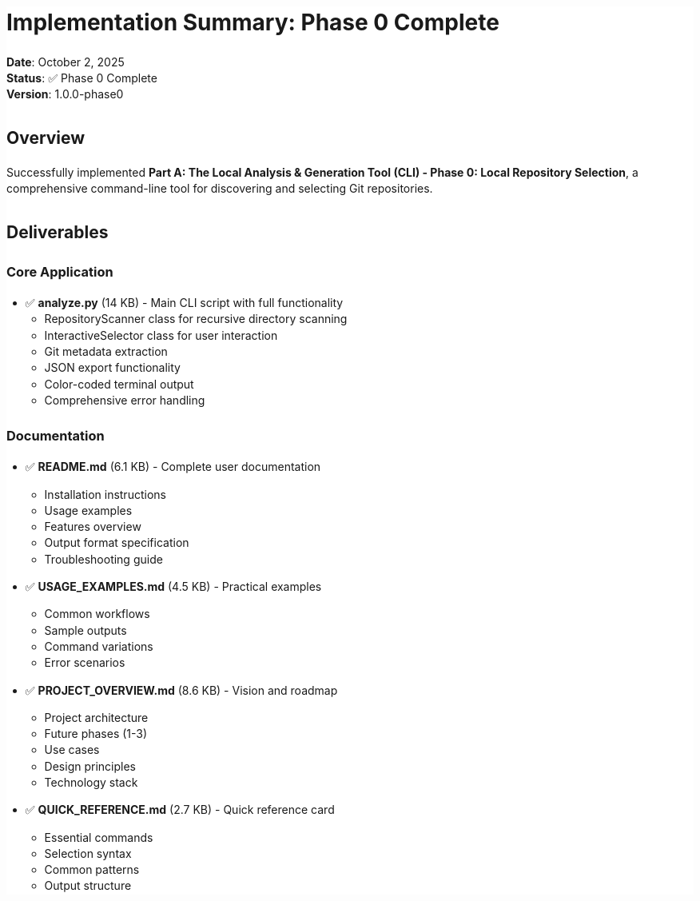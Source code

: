 # Implementation Summary: Phase 0 Complete

**Date**: October 2, 2025  
**Status**: ✅ Phase 0 Complete  
**Version**: 1.0.0-phase0

## Overview

Successfully implemented **Part A: The Local Analysis & Generation Tool (CLI) - Phase 0: Local Repository Selection**, a comprehensive command-line tool for discovering and selecting Git repositories.

## Deliverables

### Core Application
- ✅ **analyze.py** (14 KB) - Main CLI script with full functionality
  - RepositoryScanner class for recursive directory scanning
  - InteractiveSelector class for user interaction
  - Git metadata extraction
  - JSON export functionality
  - Color-coded terminal output
  - Comprehensive error handling

### Documentation
- ✅ **README.md** (6.1 KB) - Complete user documentation
  - Installation instructions
  - Usage examples
  - Features overview
  - Output format specification
  - Troubleshooting guide

- ✅ **USAGE_EXAMPLES.md** (4.5 KB) - Practical examples
  - Common workflows
  - Sample outputs
  - Command variations
  - Error scenarios

- ✅ **PROJECT_OVERVIEW.md** (8.6 KB) - Vision and roadmap
  - Project architecture
  - Future phases (1-3)
  - Use cases
  - Design principles
  - Technology stack

- ✅ **QUICK_REFERENCE.md** (2.7 KB) - Quick reference card
  - Essential commands
  - Selection syntax
  - Common patterns
  - Output structure

